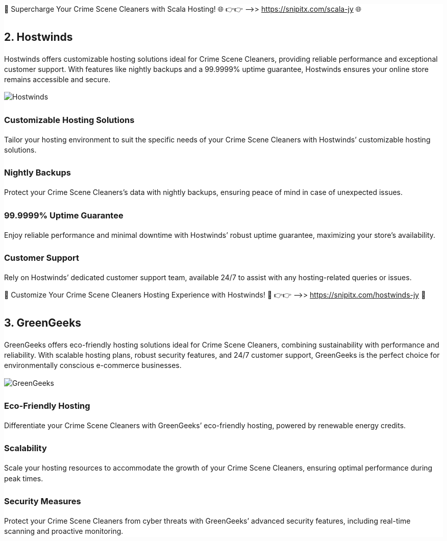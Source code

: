 🚀 Supercharge Your Crime Scene Cleaners with Scala Hosting! 🌐
👉👉 -->> https://snipitx.com/scala-jy 🌐

## 2. Hostwinds

Hostwinds offers customizable hosting solutions ideal for Crime Scene Cleaners, providing reliable performance and exceptional customer support. With features like nightly backups and a 99.9999% uptime guarantee, Hostwinds ensures your online store remains accessible and secure.

![Hostwinds](https://i.imgur.com/53aSNXx.jpeg "Hostwinds Hosting")

### Customizable Hosting Solutions
Tailor your hosting environment to suit the specific needs of your Crime Scene Cleaners with Hostwinds’ customizable hosting solutions.

### Nightly Backups
Protect your Crime Scene Cleaners’s data with nightly backups, ensuring peace of mind in case of unexpected issues.

### 99.9999% Uptime Guarantee
Enjoy reliable performance and minimal downtime with Hostwinds’ robust uptime guarantee, maximizing your store’s availability.

### Customer Support
Rely on Hostwinds’ dedicated customer support team, available 24/7 to assist with any hosting-related queries or issues.

🌟 Customize Your Crime Scene Cleaners Hosting Experience with Hostwinds! 🚀
👉👉 -->> https://snipitx.com/hostwinds-jy 🚀


## 3. GreenGeeks

GreenGeeks offers eco-friendly hosting solutions ideal for Crime Scene Cleaners, combining sustainability with performance and reliability. With scalable hosting plans, robust security features, and 24/7 customer support, GreenGeeks is the perfect choice for environmentally conscious e-commerce businesses.

![GreenGeeks](https://i.imgur.com/eEwuntu.jpg "GreenGeeks Hosting")

### Eco-Friendly Hosting
Differentiate your Crime Scene Cleaners with GreenGeeks’ eco-friendly hosting, powered by renewable energy credits.

### Scalability
Scale your hosting resources to accommodate the growth of your Crime Scene Cleaners, ensuring optimal performance during peak times.

### Security Measures
Protect your Crime Scene Cleaners from cyber threats with GreenGeeks’ advanced security features, including real-time scanning and proactive monitoring.
